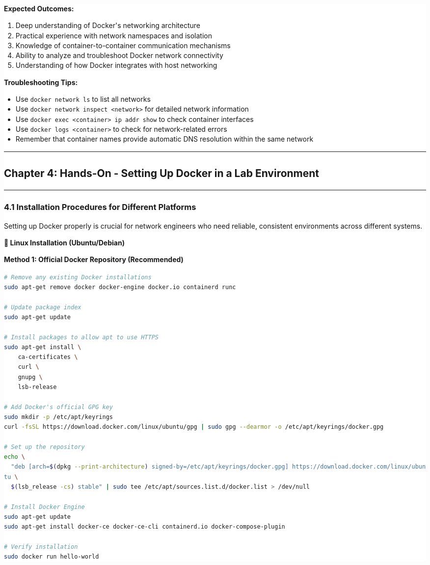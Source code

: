 **Expected Outcomes:**
1. Deep understanding of Docker's networking architecture
2. Practical experience with network namespaces and isolation
3. Knowledge of container-to-container communication mechanisms
4. Ability to analyze and troubleshoot Docker network connectivity
5. Understanding of how Docker integrates with host networking

**Troubleshooting Tips:**
- Use `docker network ls` to list all networks
- Use `docker network inspect <network>` for detailed network information
- Use `docker exec <container> ip addr show` to check container interfaces
- Use `docker logs <container>` to check for network-related errors
- Remember that container names provide automatic DNS resolution within the same network

---

## **Chapter 4: Hands-On - Setting Up Docker in a Lab Environment**

---

### **4.1 Installation Procedures for Different Platforms**

Setting up Docker properly is crucial for network engineers who need reliable, consistent environments across different systems.

**🐧 Linux Installation (Ubuntu/Debian)**

**Method 1: Official Docker Repository (Recommended)**
```bash
# Remove any existing Docker installations
sudo apt-get remove docker docker-engine docker.io containerd runc

# Update package index
sudo apt-get update

# Install packages to allow apt to use HTTPS
sudo apt-get install \
    ca-certificates \
    curl \
    gnupg \
    lsb-release

# Add Docker's official GPG key
sudo mkdir -p /etc/apt/keyrings
curl -fsSL https://download.docker.com/linux/ubuntu/gpg | sudo gpg --dearmor -o /etc/apt/keyrings/docker.gpg

# Set up the repository
echo \
  "deb [arch=$(dpkg --print-architecture) signed-by=/etc/apt/keyrings/docker.gpg] https://download.docker.com/linux/ubuntu \
  $(lsb_release -cs) stable" | sudo tee /etc/apt/sources.list.d/docker.list > /dev/null

# Install Docker Engine
sudo apt-get update
sudo apt-get install docker-ce docker-ce-cli containerd.io docker-compose-plugin

# Verify installation
sudo docker run hello-world
```
